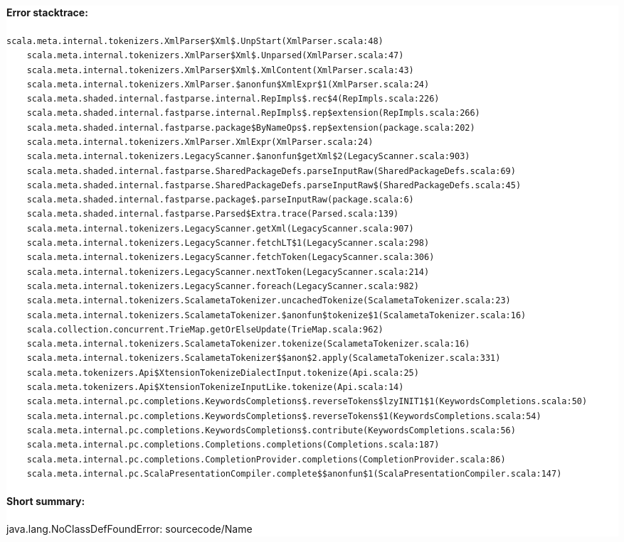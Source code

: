 

#### Error stacktrace:

```
scala.meta.internal.tokenizers.XmlParser$Xml$.UnpStart(XmlParser.scala:48)
	scala.meta.internal.tokenizers.XmlParser$Xml$.Unparsed(XmlParser.scala:47)
	scala.meta.internal.tokenizers.XmlParser$Xml$.XmlContent(XmlParser.scala:43)
	scala.meta.internal.tokenizers.XmlParser.$anonfun$XmlExpr$1(XmlParser.scala:24)
	scala.meta.shaded.internal.fastparse.internal.RepImpls$.rec$4(RepImpls.scala:226)
	scala.meta.shaded.internal.fastparse.internal.RepImpls$.rep$extension(RepImpls.scala:266)
	scala.meta.shaded.internal.fastparse.package$ByNameOps$.rep$extension(package.scala:202)
	scala.meta.internal.tokenizers.XmlParser.XmlExpr(XmlParser.scala:24)
	scala.meta.internal.tokenizers.LegacyScanner.$anonfun$getXml$2(LegacyScanner.scala:903)
	scala.meta.shaded.internal.fastparse.SharedPackageDefs.parseInputRaw(SharedPackageDefs.scala:69)
	scala.meta.shaded.internal.fastparse.SharedPackageDefs.parseInputRaw$(SharedPackageDefs.scala:45)
	scala.meta.shaded.internal.fastparse.package$.parseInputRaw(package.scala:6)
	scala.meta.shaded.internal.fastparse.Parsed$Extra.trace(Parsed.scala:139)
	scala.meta.internal.tokenizers.LegacyScanner.getXml(LegacyScanner.scala:907)
	scala.meta.internal.tokenizers.LegacyScanner.fetchLT$1(LegacyScanner.scala:298)
	scala.meta.internal.tokenizers.LegacyScanner.fetchToken(LegacyScanner.scala:306)
	scala.meta.internal.tokenizers.LegacyScanner.nextToken(LegacyScanner.scala:214)
	scala.meta.internal.tokenizers.LegacyScanner.foreach(LegacyScanner.scala:982)
	scala.meta.internal.tokenizers.ScalametaTokenizer.uncachedTokenize(ScalametaTokenizer.scala:23)
	scala.meta.internal.tokenizers.ScalametaTokenizer.$anonfun$tokenize$1(ScalametaTokenizer.scala:16)
	scala.collection.concurrent.TrieMap.getOrElseUpdate(TrieMap.scala:962)
	scala.meta.internal.tokenizers.ScalametaTokenizer.tokenize(ScalametaTokenizer.scala:16)
	scala.meta.internal.tokenizers.ScalametaTokenizer$$anon$2.apply(ScalametaTokenizer.scala:331)
	scala.meta.tokenizers.Api$XtensionTokenizeDialectInput.tokenize(Api.scala:25)
	scala.meta.tokenizers.Api$XtensionTokenizeInputLike.tokenize(Api.scala:14)
	scala.meta.internal.pc.completions.KeywordsCompletions$.reverseTokens$lzyINIT1$1(KeywordsCompletions.scala:50)
	scala.meta.internal.pc.completions.KeywordsCompletions$.reverseTokens$1(KeywordsCompletions.scala:54)
	scala.meta.internal.pc.completions.KeywordsCompletions$.contribute(KeywordsCompletions.scala:56)
	scala.meta.internal.pc.completions.Completions.completions(Completions.scala:187)
	scala.meta.internal.pc.completions.CompletionProvider.completions(CompletionProvider.scala:86)
	scala.meta.internal.pc.ScalaPresentationCompiler.complete$$anonfun$1(ScalaPresentationCompiler.scala:147)
```
#### Short summary: 

java.lang.NoClassDefFoundError: sourcecode/Name